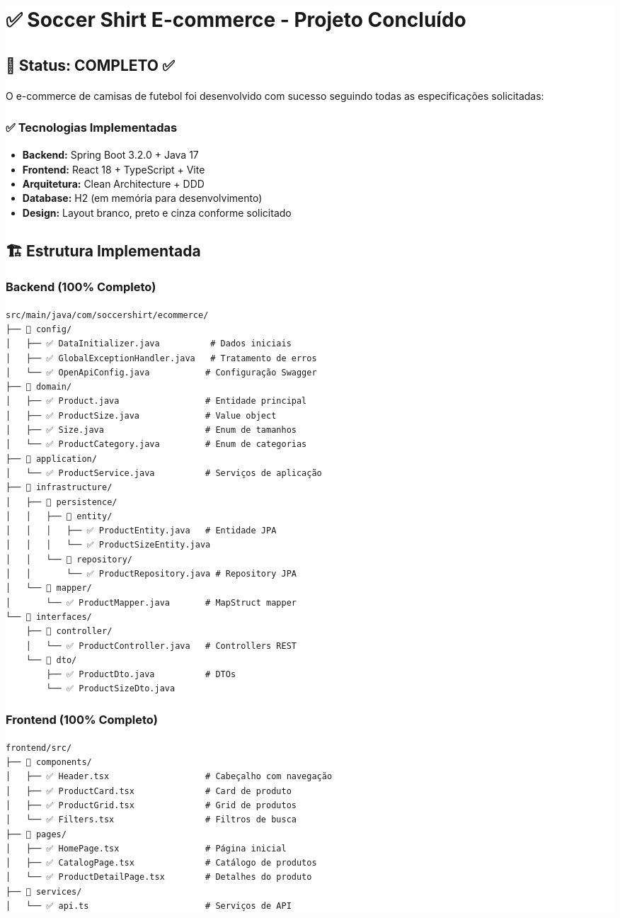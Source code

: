 # ✅ Soccer Shirt E-commerce - Projeto Concluído

## 🎉 Status: COMPLETO ✅

O e-commerce de camisas de futebol foi desenvolvido com sucesso seguindo todas as especificações solicitadas:

### ✅ Tecnologias Implementadas
- **Backend:** Spring Boot 3.2.0 + Java 17
- **Frontend:** React 18 + TypeScript + Vite
- **Arquitetura:** Clean Architecture + DDD
- **Database:** H2 (em memória para desenvolvimento)
- **Design:** Layout branco, preto e cinza conforme solicitado

## 🏗️ Estrutura Implementada

### Backend (100% Completo)
```
src/main/java/com/soccershirt/ecommerce/
├── 📁 config/
│   ├── ✅ DataInitializer.java          # Dados iniciais
│   ├── ✅ GlobalExceptionHandler.java   # Tratamento de erros
│   └── ✅ OpenApiConfig.java           # Configuração Swagger
├── 📁 domain/
│   ├── ✅ Product.java                 # Entidade principal
│   ├── ✅ ProductSize.java             # Value object
│   ├── ✅ Size.java                    # Enum de tamanhos
│   └── ✅ ProductCategory.java         # Enum de categorias
├── 📁 application/
│   └── ✅ ProductService.java          # Serviços de aplicação
├── 📁 infrastructure/
│   ├── 📁 persistence/
│   │   ├── 📁 entity/
│   │   │   ├── ✅ ProductEntity.java   # Entidade JPA
│   │   │   └── ✅ ProductSizeEntity.java
│   │   └── 📁 repository/
│   │       └── ✅ ProductRepository.java # Repository JPA
│   └── 📁 mapper/
│       └── ✅ ProductMapper.java       # MapStruct mapper
└── 📁 interfaces/
    ├── 📁 controller/
    │   └── ✅ ProductController.java   # Controllers REST
    └── 📁 dto/
        ├── ✅ ProductDto.java          # DTOs
        └── ✅ ProductSizeDto.java
```

### Frontend (100% Completo)
```
frontend/src/
├── 📁 components/
│   ├── ✅ Header.tsx                   # Cabeçalho com navegação
│   ├── ✅ ProductCard.tsx              # Card de produto
│   ├── ✅ ProductGrid.tsx              # Grid de produtos
│   └── ✅ Filters.tsx                  # Filtros de busca
├── 📁 pages/
│   ├── ✅ HomePage.tsx                 # Página inicial
│   ├── ✅ CatalogPage.tsx              # Catálogo de produtos
│   └── ✅ ProductDetailPage.tsx        # Detalhes do produto
├── 📁 services/
│   └── ✅ api.ts                       # Serviços de API
```